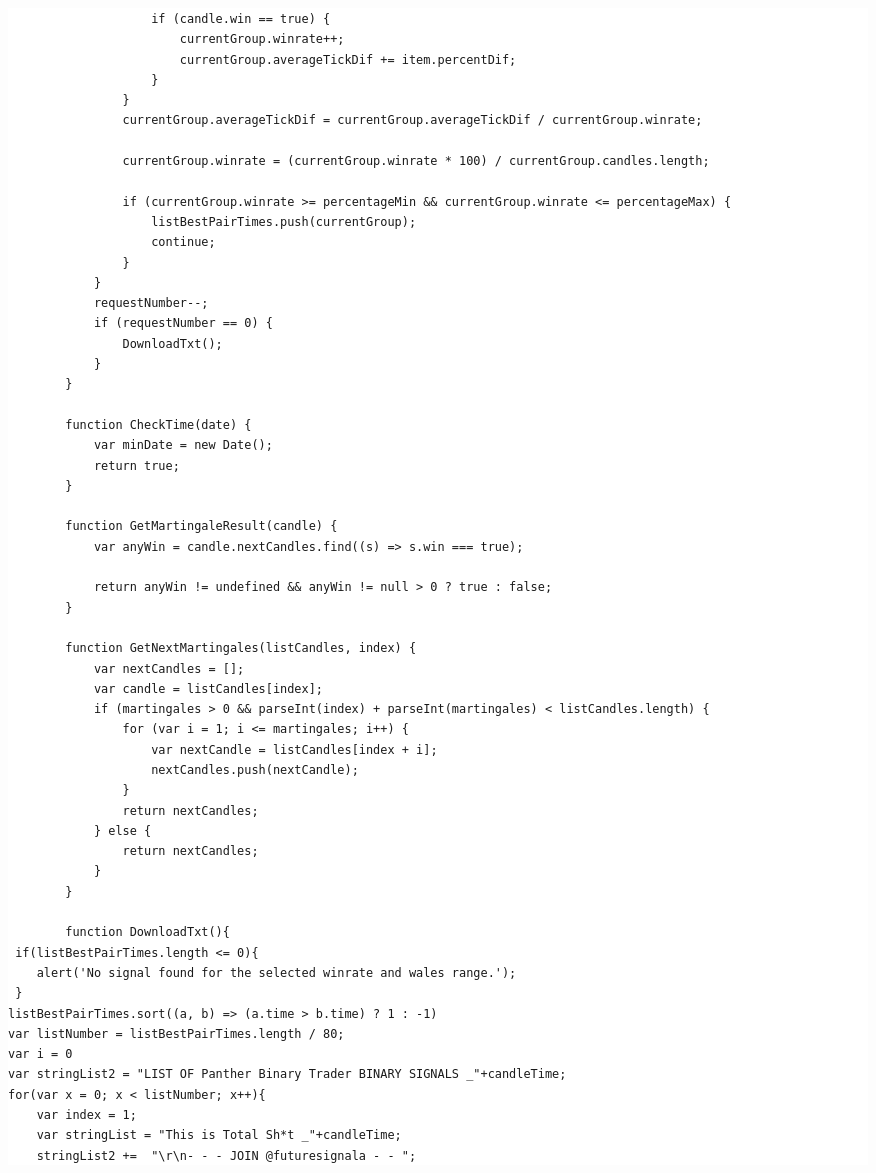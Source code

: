 						if (candle.win == true) {
							currentGroup.winrate++;
							currentGroup.averageTickDif += item.percentDif;
						}
					}
					currentGroup.averageTickDif = currentGroup.averageTickDif / currentGroup.winrate;

					currentGroup.winrate = (currentGroup.winrate * 100) / currentGroup.candles.length;

					if (currentGroup.winrate >= percentageMin && currentGroup.winrate <= percentageMax) {
						listBestPairTimes.push(currentGroup);
						continue;
					}
				}
				requestNumber--;
				if (requestNumber == 0) {
					DownloadTxt();
				}
			}

			function CheckTime(date) {
				var minDate = new Date();
				return true;
			}

			function GetMartingaleResult(candle) {
				var anyWin = candle.nextCandles.find((s) => s.win === true);

				return anyWin != undefined && anyWin != null > 0 ? true : false;
			}

			function GetNextMartingales(listCandles, index) {
				var nextCandles = [];
				var candle = listCandles[index];
				if (martingales > 0 && parseInt(index) + parseInt(martingales) < listCandles.length) {
					for (var i = 1; i <= martingales; i++) {
						var nextCandle = listCandles[index + i];
						nextCandles.push(nextCandle);
					}
					return nextCandles;
				} else {
					return nextCandles;
				}
			}

			function DownloadTxt(){
	 if(listBestPairTimes.length <= 0){
		alert('No signal found for the selected winrate and wales range.');
	 }
	listBestPairTimes.sort((a, b) => (a.time > b.time) ? 1 : -1)
	var listNumber = listBestPairTimes.length / 80;
	var i = 0
	var stringList2 = "LIST OF Panther Binary Trader BINARY SIGNALS _"+candleTime;
	for(var x = 0; x < listNumber; x++){
		var index = 1;
		var stringList = "This is Total Sh*t _"+candleTime;
		stringList2 +=  "\r\n- - - JOIN @futuresignala - - ";
